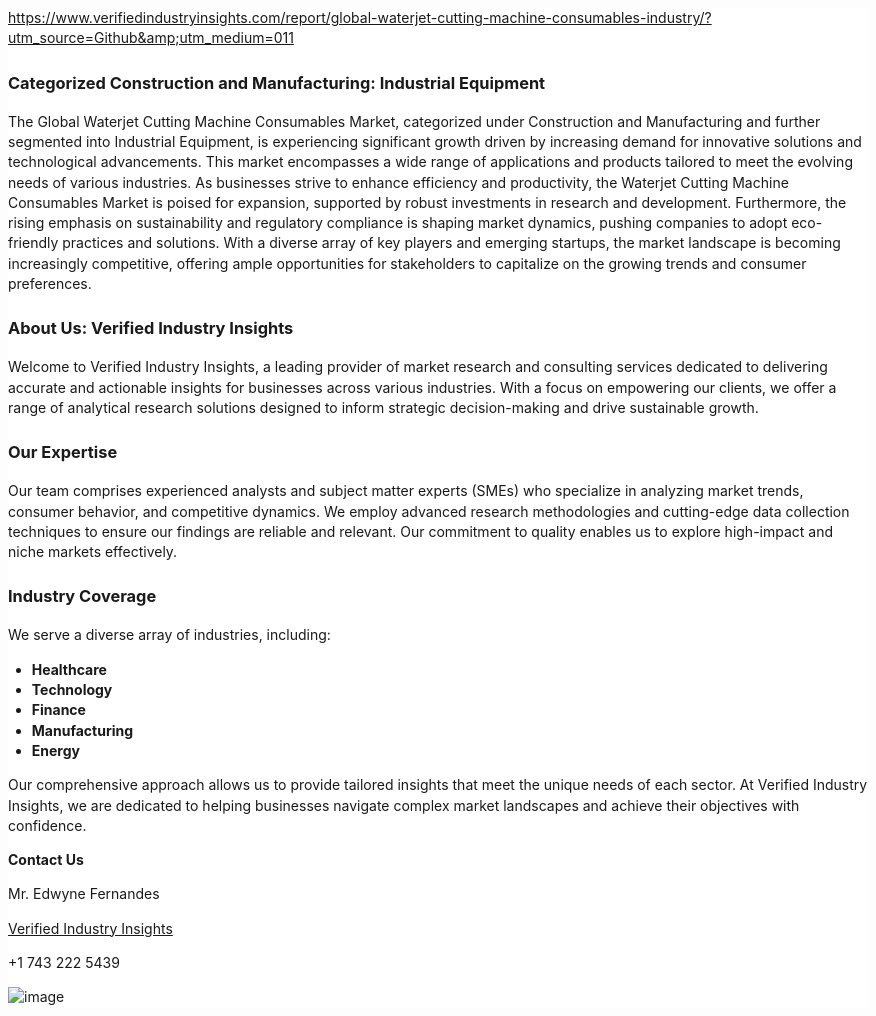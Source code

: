 </strong><a href="https://www.verifiedindustryinsights.com/report/global-waterjet-cutting-machine-consumables-industry/?utm_source=Github&amp;utm_medium=011">https://www.verifiedindustryinsights.com/report/global-waterjet-cutting-machine-consumables-industry/?utm_source=Github&amp;utm_medium=011</a>&nbsp;</p><h3>Categorized Construction and Manufacturing: Industrial Equipment </h3><p>The Global Waterjet Cutting Machine Consumables Market, categorized under Construction and Manufacturing and further segmented into Industrial Equipment, is experiencing significant growth driven by increasing demand for innovative solutions and technological advancements. This market encompasses a wide range of applications and products tailored to meet the evolving needs of various industries. As businesses strive to enhance efficiency and productivity, the Waterjet Cutting Machine Consumables Market is poised for expansion, supported by robust investments in research and development. Furthermore, the rising emphasis on sustainability and regulatory compliance is shaping market dynamics, pushing companies to adopt eco-friendly practices and solutions. With a diverse array of key players and emerging startups, the market landscape is becoming increasingly competitive, offering ample opportunities for stakeholders to capitalize on the growing trends and consumer preferences.</p><h3>About Us: Verified Industry Insights</h3><p>Welcome to Verified Industry Insights, a leading provider of market research and consulting services dedicated to delivering accurate and actionable insights for businesses across various industries. With a focus on empowering our clients, we offer a range of analytical research solutions designed to inform strategic decision-making and drive sustainable growth.</p><h3>Our Expertise</h3><p>Our team comprises experienced analysts and subject matter experts (SMEs) who specialize in analyzing market trends, consumer behavior, and competitive dynamics. We employ advanced research methodologies and cutting-edge data collection techniques to ensure our findings are reliable and relevant. Our commitment to quality enables us to explore high-impact and niche markets effectively.</p><h3>Industry Coverage</h3><p>We serve a diverse array of industries, including:</p><ul><li><strong>Healthcare</strong></li><li><strong>Technology</strong></li><li><strong>Finance</strong></li><li><strong>Manufacturing</strong></li><li><strong>Energy</strong></li></ul><p>Our comprehensive approach allows us to provide tailored insights that meet the unique needs of each sector. At Verified Industry Insights, we are dedicated to helping businesses navigate complex market landscapes and achieve their objectives with confidence.</p><p><strong>Contact Us</strong></p><p>Mr. Edwyne Fernandes</p><p><a href="https://www.verifiedindustryinsights.com/">Verified Industry Insights</a></p><p>+1 743 222 5439</p>
![image](https://github.com/user-attachments/assets/03d8c272-6e25-4ee1-bcda-00fa73c97a8e)

